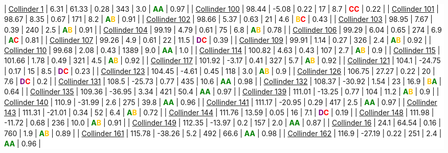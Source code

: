 | [Collinder 1](/_clusters/collinder1/) | 6.31 | 61.33 | 0.28 | 343 | 3.0 | <span style="color: green; font-weight: bold;">A</span><span style="color: green; font-weight: bold;">A</span> | 0.97  |
| [Collinder 100](/_clusters/collinder100/) | 98.44 | -5.08 | 0.22 | 17 | 8.7 | <span style="color: red; font-weight: bold;">C</span><span style="color: red; font-weight: bold;">C</span> | 0.22  |
| [Collinder 101](/_clusters/collinder101/) | 98.67 | 8.35 | 0.67 | 171 | 8.2 | <span style="color: green; font-weight: bold;">A</span><span style="color: #FFC300; font-weight: bold;">B</span> | 0.91  |
| [Collinder 102](/_clusters/collinder102/) | 98.66 | 5.37 | 0.63 | 21 | 4.6 | <span style="color: #FFC300; font-weight: bold;">B</span><span style="color: red; font-weight: bold;">C</span> | 0.43  |
| [Collinder 103](/_clusters/collinder103/) | 98.95 | 7.67 | 0.39 | 240 | 2.5 | <span style="color: green; font-weight: bold;">A</span><span style="color: #FFC300; font-weight: bold;">B</span> | 0.91  |
| [Collinder 104](/_clusters/collinder104/) | 99.19 | 4.79 | 0.61 | 75 | 6.8 | <span style="color: green; font-weight: bold;">A</span><span style="color: #FFC300; font-weight: bold;">B</span> | 0.78  |
| [Collinder 106](/_clusters/collinder106/) | 99.29 | 6.04 | 0.65 | 274 | 6.9 | <span style="color: green; font-weight: bold;">A</span><span style="color: red; font-weight: bold;">C</span> | 0.81  |
| [Collinder 107](/_clusters/collinder107/) | 99.26 | 4.9 | 0.61 | 22 | 11.5 | <span style="color: purple; font-weight: bold;">D</span><span style="color: red; font-weight: bold;">C</span> | 0.39  |
| [Collinder 109](/_clusters/collinder109/) | 99.91 | 1.14 | 0.27 | 326 | 2.4 | <span style="color: green; font-weight: bold;">A</span><span style="color: #FFC300; font-weight: bold;">B</span> | 0.92  |
| [Collinder 110](/_clusters/collinder110/) | 99.68 | 2.08 | 0.43 | 1389 | 9.0 | <span style="color: green; font-weight: bold;">A</span><span style="color: green; font-weight: bold;">A</span> | 1.0  |
| [Collinder 114](/_clusters/collinder114/) | 100.82 | 4.63 | 0.43 | 107 | 2.7 | <span style="color: green; font-weight: bold;">A</span><span style="color: #FFC300; font-weight: bold;">B</span> | 0.9  |
| [Collinder 115](/_clusters/collinder115/) | 101.66 | 1.78 | 0.49 | 321 | 4.5 | <span style="color: green; font-weight: bold;">A</span><span style="color: #FFC300; font-weight: bold;">B</span> | 0.92  |
| [Collinder 117](/_clusters/collinder117/) | 101.92 | -3.17 | 0.41 | 327 | 5.7 | <span style="color: green; font-weight: bold;">A</span><span style="color: #FFC300; font-weight: bold;">B</span> | 0.92  |
| [Collinder 121](/_clusters/collinder121/) | 104.1 | -24.75 | 0.17 | 15 | 8.5 | <span style="color: purple; font-weight: bold;">D</span><span style="color: red; font-weight: bold;">C</span> | 0.23  |
| [Collinder 123](/_clusters/collinder123/) | 104.45 | -4.61 | 0.45 | 118 | 3.0 | <span style="color: green; font-weight: bold;">A</span><span style="color: #FFC300; font-weight: bold;">B</span> | 0.9  |
| [Collinder 126](/_clusters/collinder126/) | 106.75 | 27.27 | 0.22 | 20 | 7.6 | <span style="color: purple; font-weight: bold;">D</span><span style="color: red; font-weight: bold;">C</span> | 0.2  |
| [Collinder 131](/_clusters/collinder131/) | 108.5 | -25.73 | 0.77 | 435 | 10.6 | <span style="color: green; font-weight: bold;">A</span><span style="color: green; font-weight: bold;">A</span> | 0.98  |
| [Collinder 132](/_clusters/collinder132/) | 108.37 | -30.92 | 1.54 | 23 | 16.9 | <span style="color: #FFC300; font-weight: bold;">B</span><span style="color: green; font-weight: bold;">A</span> | 0.64  |
| [Collinder 135](/_clusters/collinder135/) | 109.36 | -36.95 | 3.34 | 421 | 50.4 | <span style="color: green; font-weight: bold;">A</span><span style="color: green; font-weight: bold;">A</span> | 0.97  |
| [Collinder 139](/_clusters/collinder139/) | 111.01 | -13.25 | 0.77 | 104 | 11.2 | <span style="color: green; font-weight: bold;">A</span><span style="color: #FFC300; font-weight: bold;">B</span> | 0.9  |
| [Collinder 140](/_clusters/collinder140/) | 110.9 | -31.99 | 2.6 | 275 | 39.8 | <span style="color: green; font-weight: bold;">A</span><span style="color: green; font-weight: bold;">A</span> | 0.96  |
| [Collinder 141](/_clusters/collinder141/) | 111.17 | -20.95 | 0.29 | 417 | 2.5 | <span style="color: green; font-weight: bold;">A</span><span style="color: green; font-weight: bold;">A</span> | 0.97  |
| [Collinder 143](/_clusters/collinder143/) | 111.31 | -21.01 | 0.34 | 52 | 6.4 | <span style="color: green; font-weight: bold;">A</span><span style="color: #FFC300; font-weight: bold;">B</span> | 0.72  |
| [Collinder 144](/_clusters/collinder144/) | 111.76 | 13.59 | 0.05 | 16 | 7.1 | <span style="color: purple; font-weight: bold;">D</span><span style="color: red; font-weight: bold;">C</span> | 0.19  |
| [Collinder 148](/_clusters/collinder148/) | 111.98 | -11.72 | 0.68 | 236 | 10.0 | <span style="color: green; font-weight: bold;">A</span><span style="color: #FFC300; font-weight: bold;">B</span> | 0.91  |
| [Collinder 149](/_clusters/collinder149/) | 112.35 | -13.97 | 0.2 | 157 | 2.0 | <span style="color: green; font-weight: bold;">A</span><span style="color: green; font-weight: bold;">A</span> | 0.87  |
| [Collinder 16](/_clusters/collinder16/) | 24.1 | 64.54 | 0.16 | 760 | 1.9 | <span style="color: green; font-weight: bold;">A</span><span style="color: #FFC300; font-weight: bold;">B</span> | 0.89  |
| [Collinder 161](/_clusters/collinder161/) | 115.78 | -38.26 | 5.2 | 492 | 66.6 | <span style="color: green; font-weight: bold;">A</span><span style="color: green; font-weight: bold;">A</span> | 0.98  |
| [Collinder 162](/_clusters/collinder162/) | 116.9 | -27.19 | 0.22 | 251 | 2.4 | <span style="color: green; font-weight: bold;">A</span><span style="color: green; font-weight: bold;">A</span> | 0.96  |